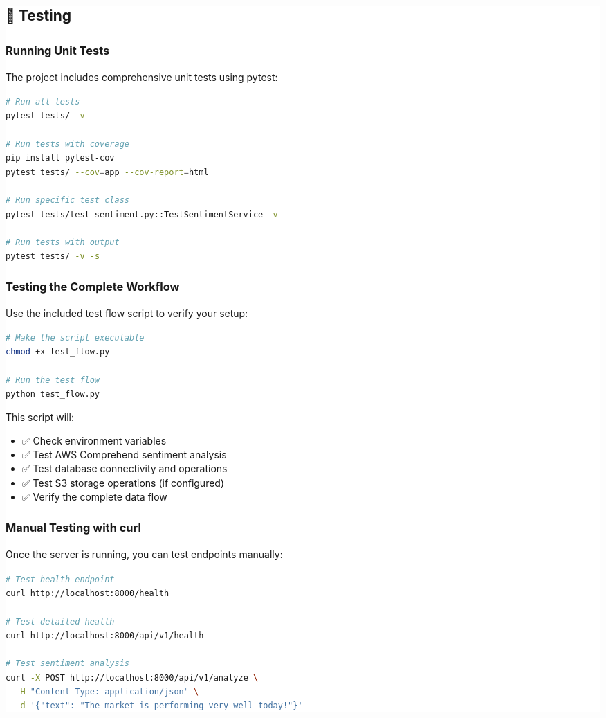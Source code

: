 ## 🧪 Testing

### Running Unit Tests

The project includes comprehensive unit tests using pytest:

```bash
# Run all tests
pytest tests/ -v

# Run tests with coverage
pip install pytest-cov
pytest tests/ --cov=app --cov-report=html

# Run specific test class
pytest tests/test_sentiment.py::TestSentimentService -v

# Run tests with output
pytest tests/ -v -s
```

### Testing the Complete Workflow

Use the included test flow script to verify your setup:

```bash
# Make the script executable
chmod +x test_flow.py

# Run the test flow
python test_flow.py
```

This script will:
- ✅ Check environment variables
- ✅ Test AWS Comprehend sentiment analysis
- ✅ Test database connectivity and operations
- ✅ Test S3 storage operations (if configured)
- ✅ Verify the complete data flow

### Manual Testing with curl

Once the server is running, you can test endpoints manually:

```bash
# Test health endpoint
curl http://localhost:8000/health

# Test detailed health
curl http://localhost:8000/api/v1/health

# Test sentiment analysis
curl -X POST http://localhost:8000/api/v1/analyze \
  -H "Content-Type: application/json" \
  -d '{"text": "The market is performing very well today!"}'
```
